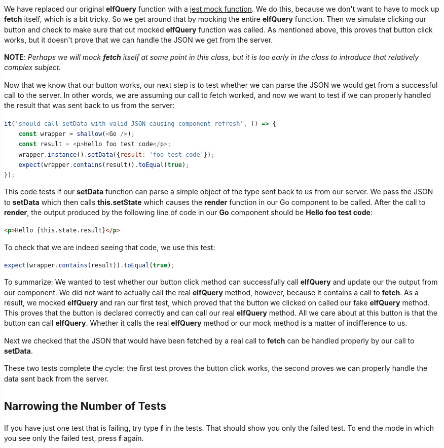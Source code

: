 We have replaced our original **elfQuery** function with a [jest mock function](https://jestjs.io/docs/en/mock-functions). We do this, because we don't want to have to mock up **fetch** itself, which is a bit tricky. So we get around that by mocking the entire **elfQuery** function. Then we simulate clicking our button and check to make sure that out mocked **elfQuery** function was called. As mentioned above, this proves that button click works, but it doesn't prove that we can handle the JSON we get from the server.

**NOTE**: _Perhaps we will mock **fetch** itself at some point in this class, but it is too early in the class to introduce that relatively complex subject._

Now that we know that our button works, our next step is to test whether we can parse the JSON we would get from a successful call to the server. In other words, we are assuming our call to fetch worked, and now we want to test if we can properly handled the result that was sent back to us from the server:

```javascript
it('should call setData with valid JSON causing component refresh', () => {
    const wrapper = shallow(<Go />);
    const result = <p>Hello foo test code</p>;
    wrapper.instance().setData({result: 'foo test code'});
    expect(wrapper.contains(result)).toEqual(true);
});
```

This code tests if our **setData** function can parse a simple object of the type sent back to us from our server. We pass the JSON to **setData** which then calls **this.setState** which causes the **render** function in our Go component to be called. After the call to **render**, the output produced by the following line of code in our **Go** component should be **Hello foo test code**:

```html
<p>Hello {this.state.result}</p>
```

To check that we are indeed seeing that code, we use this test:

```javascript
expect(wrapper.contains(result)).toEqual(true);
```

To summarize: We wanted to test whether our button click method can successfully call **elfQuery** and update our the output from our component. We did not want to actually call the real **elfQuery** method, however, because it contains a call to **fetch**. As a result, we mocked **elfQuery** and ran our first test, which proved that the button we clicked on called our fake **elfQuery** method. This proves that the button is declared correctly and can call our real **elfQuery** method. All we care about at this button is that the button can call **elfQuery**. Whether it calls the real **elfQuery** method or our mock method is a matter of indifference to us.

Next we checked that the JSON that would have been fetched by a real call to **fetch** can be handled properly by our call to **setData**.

These two tests complete the cycle: the first test proves the button click works, the second proves we can properly handle the data sent back from the server.

## Narrowing the Number of Tests

If you have just one test that is failing, try type **f** in the tests. That should show you only the failed test. To end the mode in which you see only the failed test, press **f** again.

